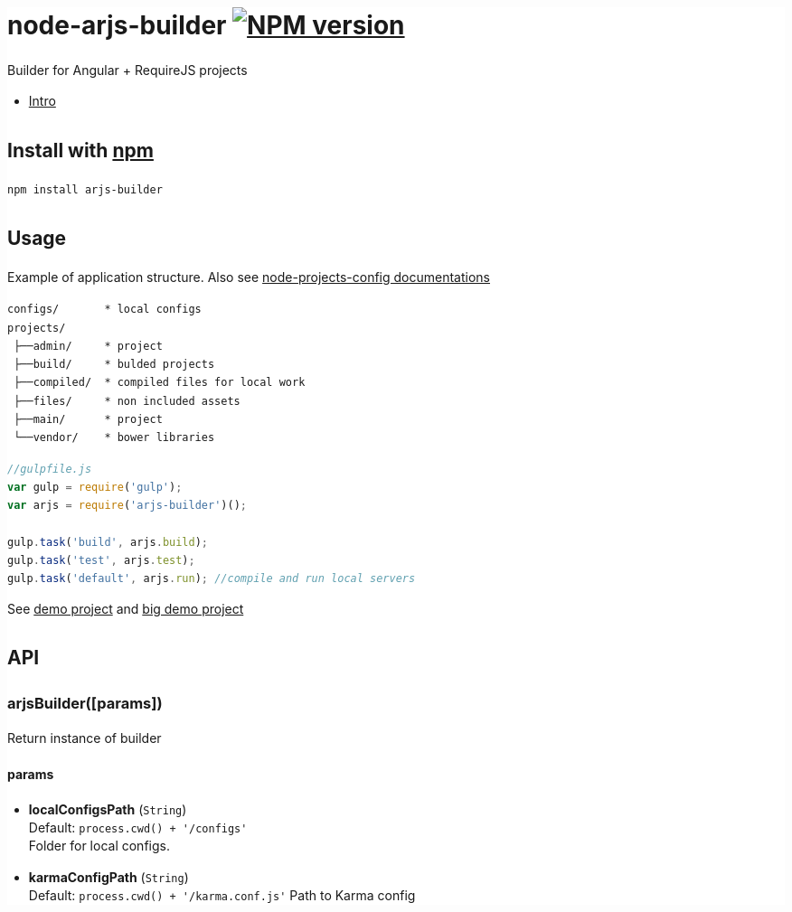 # node-arjs-builder [![NPM version](https://badge.fury.io/js/arjs-builder.svg)](http://badge.fury.io/js/arjs-builder)
Builder for Angular + RequireJS projects
* [Intro](docs/intro.md)

## Install with [npm](npmjs.org)

```sh
npm install arjs-builder
```

## Usage
Example of application structure. Also see [node-projects-config documentations](https://github.com/tamtakoe/node-projects-config)
```
configs/       * local configs
projects/
 ├──admin/     * project
 ├──build/     * bulded projects
 ├──compiled/  * compiled files for local work
 ├──files/     * non included assets
 ├──main/      * project
 └──vendor/    * bower libraries
```

```js
//gulpfile.js
var gulp = require('gulp');
var arjs = require('arjs-builder')();

gulp.task('build', arjs.build);
gulp.task('test', arjs.test);
gulp.task('default', arjs.run); //compile and run local servers
```

See [demo project](https://github.com/tamtakoe/node-arjs-builder/tree/master/demo) and [big demo project](https://github.com/tamtakoe/node-arjs-builder-seed)

## API
### arjsBuilder([params])

Return instance of builder

#### params

- **localConfigsPath** (`String`)  
  Default: `process.cwd() + '/configs'`  
  Folder for local configs.

- **karmaConfigPath** (`String`)  
  Default: `process.cwd() + '/karma.conf.js'`
  Path to Karma config
